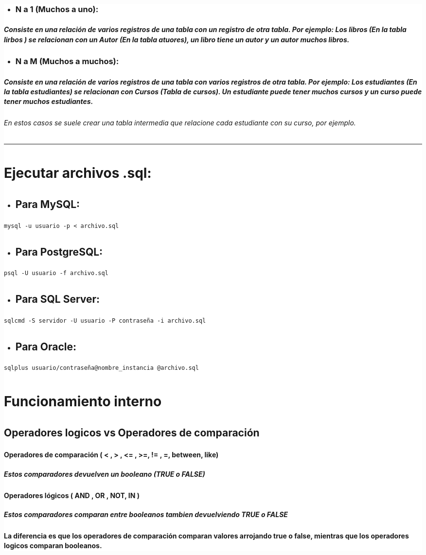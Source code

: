 - ### N a  1 (Muchos a uno):

##### Consiste en una relación de varios registros de una tabla con un registro de otra tabla. Por ejemplo:  Los libros (En la tabla lirbos ) se relacionan con un Autor (En la tabla atuores), un libro tiene un autor y un autor muchos libros.

- ### N a M (Muchos a muchos):  

##### Consiste en una relación de varios registros de una tabla con varios registros de otra tabla. Por ejemplo:  Los estudiantes (En la tabla estudiantes) se relacionan con Cursos (Tabla de cursos). Un estudiante puede tener muchos cursos y un curso puede tener muchos estudiantes.  
###### En estos casos se suele crear una tabla intermedia que relacione cada estudiante con su curso, por ejemplo. 


---

# Ejecutar archivos .sql: 

- ## Para MySQL: 
```shell
mysql -u usuario -p < archivo.sql
```

- ## Para PostgreSQL: 
```shell
psql -U usuario -f archivo.sql
```

- ## Para SQL Server: 
```shell
sqlcmd -S servidor -U usuario -P contraseña -i archivo.sql
```

- ## Para Oracle: 
```shell
sqlplus usuario/contraseña@nombre_instancia @archivo.sql
```

# Funcionamiento interno 
## Operadores logicos vs Operadores de comparación

#### Operadores de comparación ( < , > , <= , >=, != , =, between, like)
##### Estos comparadores devuelven un booleano (TRUE o FALSE)

#### Operadores lógicos ( AND , OR , NOT, IN )
##### Estos comparadores comparan entre booleanos tambien devuelviendo TRUE o FALSE

#### La diferencia es que los operadores de comparación comparan valores arrojando true o false, mientras que los operadores logicos comparan booleanos.  
